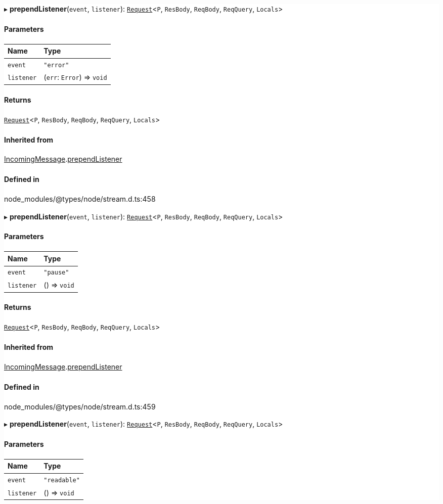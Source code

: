 ▸ **prependListener**(`event`, `listener`): [`Request`](internal_.Request.md)<`P`, `ResBody`, `ReqBody`, `ReqQuery`, `Locals`\>

#### Parameters

| Name | Type |
| :------ | :------ |
| `event` | ``"error"`` |
| `listener` | (`err`: `Error`) => `void` |

#### Returns

[`Request`](internal_.Request.md)<`P`, `ResBody`, `ReqBody`, `ReqQuery`, `Locals`\>

#### Inherited from

[IncomingMessage](../classes/internal_.IncomingMessage.md).[prependListener](../classes/internal_.IncomingMessage.md#prependlistener)

#### Defined in

node_modules/@types/node/stream.d.ts:458

▸ **prependListener**(`event`, `listener`): [`Request`](internal_.Request.md)<`P`, `ResBody`, `ReqBody`, `ReqQuery`, `Locals`\>

#### Parameters

| Name | Type |
| :------ | :------ |
| `event` | ``"pause"`` |
| `listener` | () => `void` |

#### Returns

[`Request`](internal_.Request.md)<`P`, `ResBody`, `ReqBody`, `ReqQuery`, `Locals`\>

#### Inherited from

[IncomingMessage](../classes/internal_.IncomingMessage.md).[prependListener](../classes/internal_.IncomingMessage.md#prependlistener)

#### Defined in

node_modules/@types/node/stream.d.ts:459

▸ **prependListener**(`event`, `listener`): [`Request`](internal_.Request.md)<`P`, `ResBody`, `ReqBody`, `ReqQuery`, `Locals`\>

#### Parameters

| Name | Type |
| :------ | :------ |
| `event` | ``"readable"`` |
| `listener` | () => `void` |
